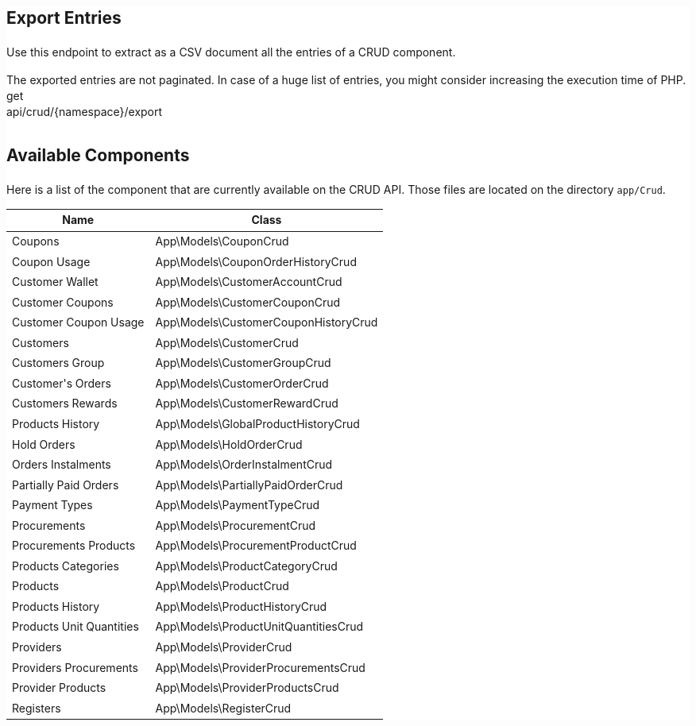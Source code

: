 ## Export Entries

Use this endpoint to extract as a CSV document all the entries of a CRUD component.

<aside class="notice">
The exported entries are not paginated. In case of a huge list of entries, you might consider increasing the execution time of PHP.
</aside>

<div class="endpoint">
    <div>
        <div class="method get">get</div>
        <div class="path">api/crud/{namespace}/export</div>
    </div>
</div>

## Available Components

Here is a list of the component that are currently available on the CRUD API. Those files are located on the directory `app/Crud`.

| Name    | Class |
| -------- | ------- |
| Coupons  | App\Models\CouponCrud    |
| Coupon Usage | App\Models\CouponOrderHistoryCrud     |
| Customer Wallet    | App\Models\CustomerAccountCrud    |
| Customer Coupons    | App\Models\CustomerCouponCrud    |
| Customer Coupon Usage    | App\Models\CustomerCouponHistoryCrud    |
| Customers    | App\Models\CustomerCrud    |
| Customers Group    | App\Models\CustomerGroupCrud    |
| Customer's Orders    | App\Models\CustomerOrderCrud    |
| Customers Rewards    | App\Models\CustomerRewardCrud    |
| Products History   | App\Models\GlobalProductHistoryCrud    |
| Hold Orders    | App\Models\HoldOrderCrud    |
| Orders Instalments    | App\Models\OrderInstalmentCrud   |
| Partially Paid Orders    | App\Models\PartiallyPaidOrderCrud    |
| Payment Types    | App\Models\PaymentTypeCrud    |
| Procurements    | App\Models\ProcurementCrud    |
| Procurements Products    | App\Models\ProcurementProductCrud   |
| Products Categories    | App\Models\ProductCategoryCrud    |
| Products    | App\Models\ProductCrud  |
| Products History    | App\Models\ProductHistoryCrud    |
| Products Unit Quantities    | App\Models\ProductUnitQuantitiesCrud   |
| Providers    | App\Models\ProviderCrud    |
| Providers Procurements    | App\Models\ProviderProcurementsCrud    |
| Provider Products    | App\Models\ProviderProductsCrud  |
| Registers    | App\Models\RegisterCrud |